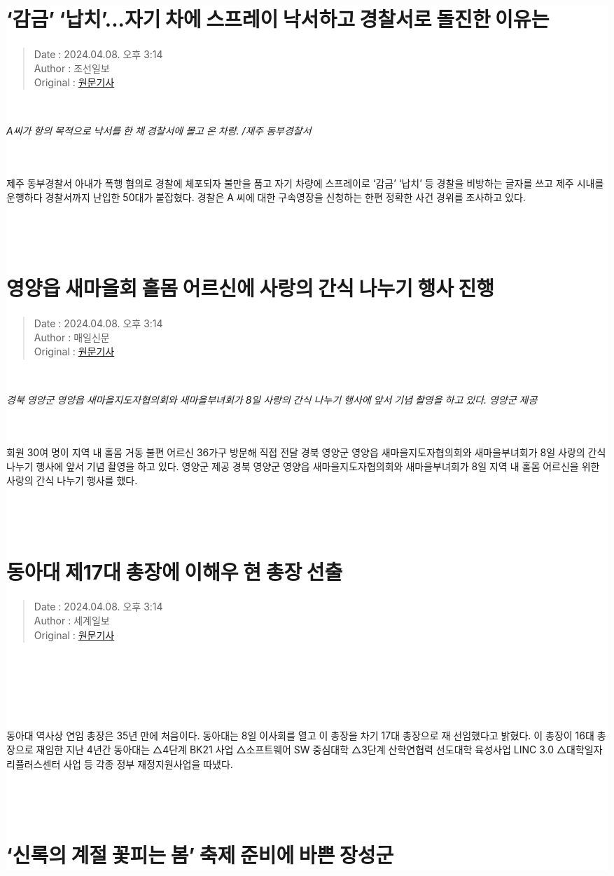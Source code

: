   
# ‘감금’ ‘납치’...자기 차에 스프레이 낙서하고 경찰서로 돌진한 이유는  
  
> Date : 2024.04.08. 오후 3:14  
> Author : 조선일보  
> Original : [원문기사](https://n.news.naver.com/mnews/article/023/0003827147?sid=102)  
<br/>  
  
<img alt="" class="_LAZY_LOADING _LAZY_LOADING_INIT_HIDE" src="https://imgnews.pstatic.net/image/023/2024/04/08/0003827147_001_20240408151409560.jpg?type=w647" id="img1" style="display: none;"></img><em class="img_desc">A씨가 항의 목적으로 낙서를 한 채 경찰서에 몰고 온 차량. /제주 동부경찰서</em>  
<br/><br/>  
  
제주 동부경찰서 아내가 폭행 혐의로 경찰에 체포되자 불만을 품고 자기 차량에 스프레이로 ‘감금’ ‘납치’ 등 경찰을 비방하는 글자를 쓰고 제주 시내를 운행하다 경찰서까지 난입한 50대가 붙잡혔다.
경찰은 A 씨에 대한 구속영장을 신청하는 한편 정확한 사건 경위를 조사하고 있다.  
<br/><br/><br/>  

  
# 영양읍 새마을회 홀몸 어르신에 사랑의 간식 나누기 행사 진행  
  
> Date : 2024.04.08. 오후 3:14  
> Author : 매일신문  
> Original : [원문기사](https://n.news.naver.com/mnews/article/088/0000871671?sid=102)  
<br/>  
  
<img alt="" class="_LAZY_LOADING _LAZY_LOADING_INIT_HIDE" src="https://imgnews.pstatic.net/image/088/2024/04/08/0000871671_001_20240408151407266.jpg?type=w647" id="img1" style="display: none;"></img><em class="img_desc">경북 영양군 영양읍 새마을지도자협의회와 새마을부녀회가 8일 사랑의 간식 나누기 행사에 앞서 기념 촬영을 하고 있다. 영양군 제공</em>  
<br/><br/>  
  
회원 30여 명이 지역 내 홀몸 거동 불편 어르신 36가구 방문해 직접 전달 경북 영양군 영양읍 새마을지도자협의회와 새마을부녀회가 8일 사랑의 간식 나누기 행사에 앞서 기념 촬영을 하고 있다.
영양군 제공 경북 영양군 영양읍 새마을지도자협의회와 새마을부녀회가 8일 지역 내 홀몸 어르신을 위한 사랑의 간식 나누기 행사를 했다.  
<br/><br/><br/>  

  
# 동아대 제17대 총장에 이해우 현 총장 선출  
  
> Date : 2024.04.08. 오후 3:14  
> Author : 세계일보  
> Original : [원문기사](https://n.news.naver.com/mnews/article/022/0003922212?sid=102)  
<br/>  
  
<img alt="" class="_LAZY_LOADING _LAZY_LOADING_INIT_HIDE" src="https://imgnews.pstatic.net/image/022/2024/04/08/20240408513207_20240408151407105.jpg?type=w647" id="img1" style="display: none;"></img>  
<br/><br/>  
  
동아대 역사상 연임 총장은 35년 만에 처음이다.
동아대는 8일 이사회를 열고 이 총장을 차기 17대 총장으로 재 선임했다고 밝혔다.
이 총장이 16대 총장으로 재임한 지난 4년간 동아대는 △4단계 BK21 사업 △소프트웨어 SW 중심대학 △3단계 산학연협력 선도대학 육성사업 LINC 3.0 △대학일자리플러스센터 사업 등 각종 정부 재정지원사업을 따냈다.  
<br/><br/><br/>  

  
# ‘신록의 계절 꽃피는 봄’ 축제 준비에  바쁜 장성군  
  